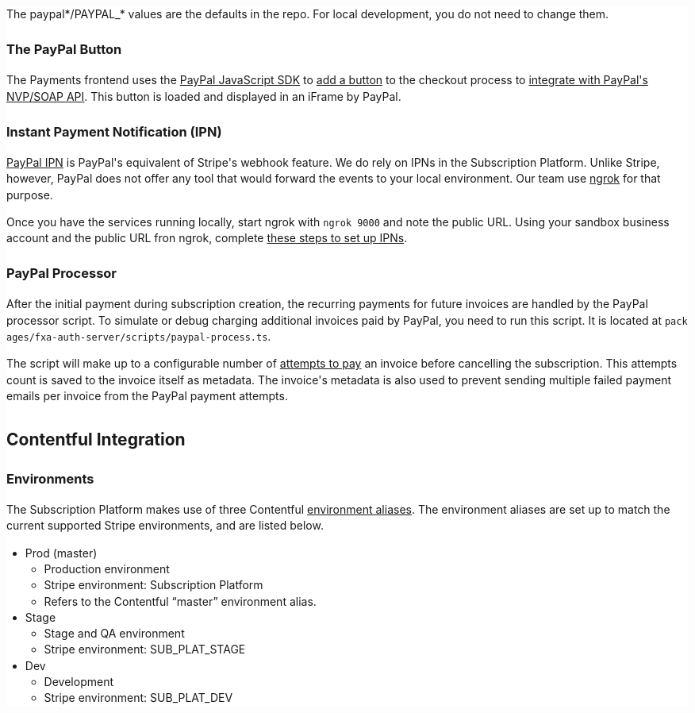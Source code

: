 The paypal*/PAYPAL\_* values are the defaults in the repo. For local development, you do not need to change them.

### The PayPal Button

The Payments frontend uses the [PayPal JavaScript SDK](https://developer.paypal.com/docs/business/javascript-sdk/) to [add a button](https://developer.paypal.com/docs/business/checkout/configure-payments/single-page-app/) to the checkout process to [integrate with PayPal's NVP/SOAP API](https://developer.paypal.com/docs/business/javascript-sdk/javascript-sdk-configuration/#intent-options-when-integrating-with-older-apis). This button is loaded and displayed in an iFrame by PayPal.

### Instant Payment Notification (IPN)

[PayPal IPN](https://developer.paypal.com/docs/api-basics/notifications/ipn/) is PayPal's equivalent of Stripe's webhook feature. We do rely on IPNs in the Subscription Platform. Unlike Stripe, however, PayPal does not offer any tool that would forward the events to your local environment. Our team use [ngrok](https://ngrok.com/) for that purpose.

Once you have the services running locally, start ngrok with `ngrok 9000` and note the public URL. Using your sandbox business account and the public URL fron ngrok, complete [these steps to set up IPNs](https://developer.paypal.com/docs/api-basics/notifications/ipn/IPNSetup/).

### PayPal Processor

After the initial payment during subscription creation, the recurring payments for future invoices are handled by the PayPal processor script. To simulate or debug charging additional invoices paid by PayPal, you need to run this script. It is located at `packages/fxa-auth-server/scripts/paypal-process.ts`.

The script will make up to a configurable number of [attempts to pay](https://developer.paypal.com/docs/archive/express-checkout/ec-set-up-reference-transactions/#capture-future-payments) an invoice before cancelling the subscription. This attempts count is saved to the invoice itself as metadata. The invoice's metadata is also used to prevent sending multiple failed payment emails per invoice from the PayPal payment attempts.

## Contentful Integration

### Environments

The Subscription Platform makes use of three Contentful [environment aliases](https://www.contentful.com/developers/docs/concepts/environment-aliases/). The environment aliases are set up to match the current supported Stripe environments, and are listed below.

- Prod (master)
  - Production environment
  - Stripe environment: Subscription Platform
  - Refers to the Contentful “master” environment alias.
- Stage
  - Stage and QA environment
  - Stripe environment: SUB_PLAT_STAGE
- Dev
  - Development
  - Stripe environment: SUB_PLAT_DEV
